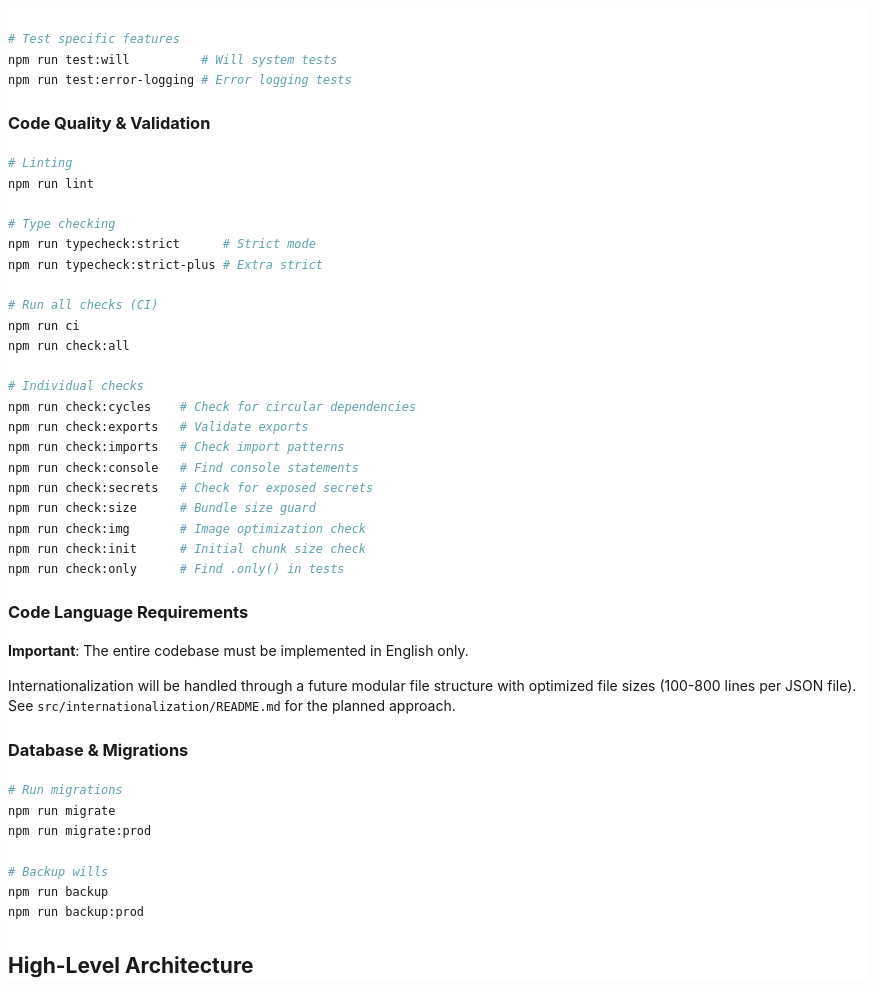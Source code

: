 ```bash

# Test specific features
npm run test:will          # Will system tests
npm run test:error-logging # Error logging tests
```

### Code Quality & Validation
```bash
# Linting
npm run lint

# Type checking
npm run typecheck:strict      # Strict mode
npm run typecheck:strict-plus # Extra strict

# Run all checks (CI)
npm run ci
npm run check:all

# Individual checks
npm run check:cycles    # Check for circular dependencies
npm run check:exports   # Validate exports
npm run check:imports   # Check import patterns
npm run check:console   # Find console statements
npm run check:secrets   # Check for exposed secrets
npm run check:size      # Bundle size guard
npm run check:img       # Image optimization check
npm run check:init      # Initial chunk size check
npm run check:only      # Find .only() in tests
```

### Code Language Requirements

**Important**: The entire codebase must be implemented in English only. 

Internationalization will be handled through a future modular file structure with optimized file sizes (100-800 lines per JSON file). See `src/internationalization/README.md` for the planned approach.

### Database & Migrations
```bash
# Run migrations
npm run migrate
npm run migrate:prod

# Backup wills
npm run backup
npm run backup:prod
```

## High-Level Architecture
